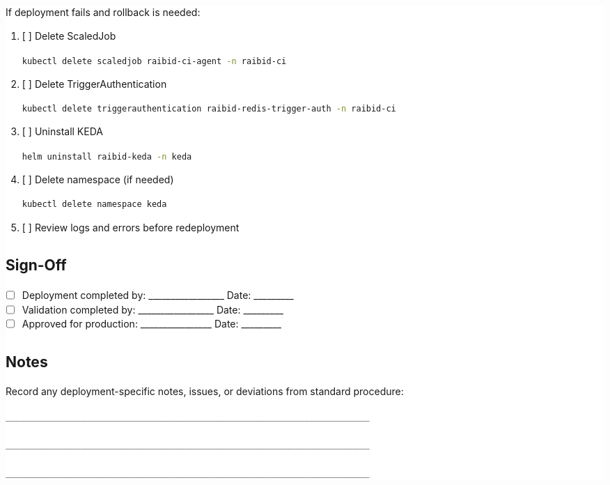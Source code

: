 If deployment fails and rollback is needed:

1. [ ] Delete ScaledJob
   ```bash
   kubectl delete scaledjob raibid-ci-agent -n raibid-ci
   ```

2. [ ] Delete TriggerAuthentication
   ```bash
   kubectl delete triggerauthentication raibid-redis-trigger-auth -n raibid-ci
   ```

3. [ ] Uninstall KEDA
   ```bash
   helm uninstall raibid-keda -n keda
   ```

4. [ ] Delete namespace (if needed)
   ```bash
   kubectl delete namespace keda
   ```

5. [ ] Review logs and errors before redeployment

## Sign-Off

- [ ] Deployment completed by: _________________ Date: _________
- [ ] Validation completed by: _________________ Date: _________
- [ ] Approved for production: ________________ Date: _________

## Notes

Record any deployment-specific notes, issues, or deviations from standard procedure:

```
_________________________________________________________________________

_________________________________________________________________________

_________________________________________________________________________
```

